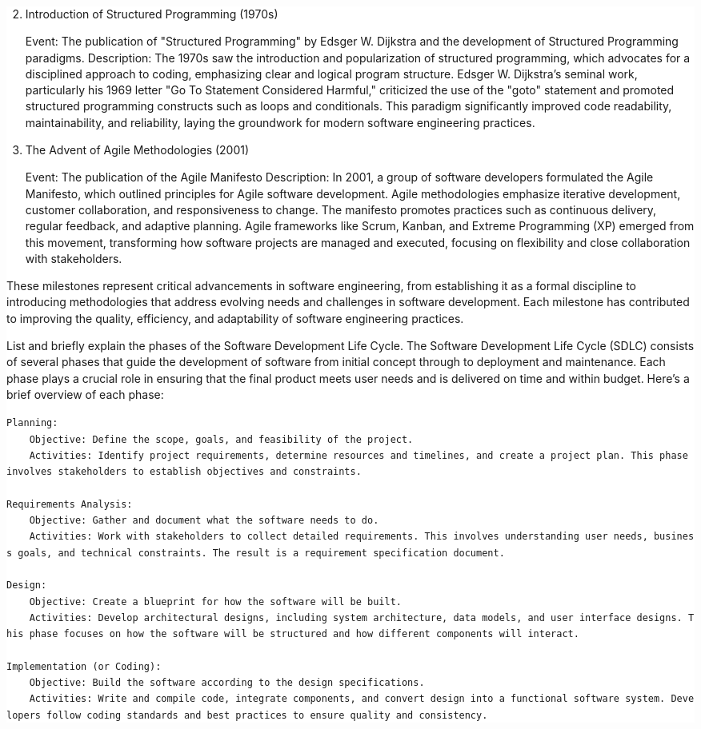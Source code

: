 2. Introduction of Structured Programming (1970s)

    Event: The publication of "Structured Programming" by Edsger W. Dijkstra and the development of Structured Programming paradigms.
    Description: The 1970s saw the introduction and popularization of structured programming, which advocates for a disciplined approach to coding, emphasizing clear and logical program structure. Edsger W. Dijkstra’s seminal work, particularly his 1969 letter "Go To Statement Considered Harmful," criticized the use of the "goto" statement and promoted structured programming constructs such as loops and conditionals. This paradigm significantly improved code readability, maintainability, and reliability, laying the groundwork for modern software engineering practices.

3. The Advent of Agile Methodologies (2001)

    Event: The publication of the Agile Manifesto
    Description: In 2001, a group of software developers formulated the Agile Manifesto, which outlined principles for Agile software development. Agile methodologies emphasize iterative development, customer collaboration, and responsiveness to change. The manifesto promotes practices such as continuous delivery, regular feedback, and adaptive planning. Agile frameworks like Scrum, Kanban, and Extreme Programming (XP) emerged from this movement, transforming how software projects are managed and executed, focusing on flexibility and close collaboration with stakeholders.

These milestones represent critical advancements in software engineering, from establishing it as a formal discipline to introducing methodologies that address evolving needs and challenges in software development. Each milestone has contributed to improving the quality, efficiency, and adaptability of software engineering practices.


List and briefly explain the phases of the Software Development Life Cycle.
The Software Development Life Cycle (SDLC) consists of several phases that guide the development of software from initial concept through to deployment and maintenance. Each phase plays a crucial role in ensuring that the final product meets user needs and is delivered on time and within budget. Here’s a brief overview of each phase:

    Planning:
        Objective: Define the scope, goals, and feasibility of the project.
        Activities: Identify project requirements, determine resources and timelines, and create a project plan. This phase involves stakeholders to establish objectives and constraints.

    Requirements Analysis:
        Objective: Gather and document what the software needs to do.
        Activities: Work with stakeholders to collect detailed requirements. This involves understanding user needs, business goals, and technical constraints. The result is a requirement specification document.

    Design:
        Objective: Create a blueprint for how the software will be built.
        Activities: Develop architectural designs, including system architecture, data models, and user interface designs. This phase focuses on how the software will be structured and how different components will interact.

    Implementation (or Coding):
        Objective: Build the software according to the design specifications.
        Activities: Write and compile code, integrate components, and convert design into a functional software system. Developers follow coding standards and best practices to ensure quality and consistency.
